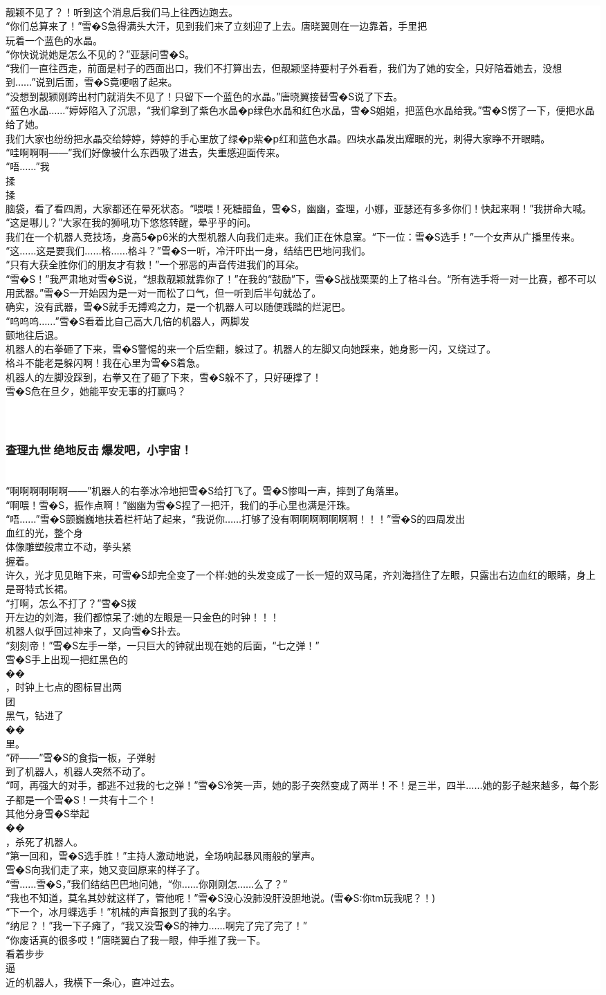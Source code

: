 靓颖不见了？！听到这个消息后我们马上往西边跑去。<br>
“你们总算来了！”雪�S急得满头大汗，见到我们来了立刻迎了上去。唐晓翼则在一边靠着，手里把<br>
玩着一个蓝色的水晶。<br>
“你快说说她是怎么不见的？”亚瑟问雪�S。<br>
“我们一直往西走，前面是村子的西面出口，我们不打算出去，但靓颖坚持要村子外看看，我们为了她的安全，只好陪着她去，没想到……”说到后面，雪�S竟哽咽了起来。<br>
“没想到靓颖刚跨出村门就消失不见了！只留下一个蓝色的水晶。”唐晓翼接替雪�S说了下去。<br>
“蓝色水晶……”婷婷陷入了沉思，“我们拿到了紫色水晶�p绿色水晶和红色水晶，雪�S姐姐，把蓝色水晶给我。”雪�S愣了一下，便把水晶给了她。<br>
我们大家也纷纷把水晶交给婷婷，婷婷的手心里放了绿�p紫�p红和蓝色水晶。四块水晶发出耀眼的光，刺得大家睁不开眼睛。<br>
“哇啊啊啊――”我们好像被什么东西吸了进去，失重感迎面传来。<br>
“唔……”我<br>
揉<br>
揉<br>
脑袋，看了看四周，大家都还在晕死状态。“喂喂！死糖醋鱼，雪�S，幽幽，查理，小娜，亚瑟还有多多你们！快起来啊！”我拼命大喊。<br>
“这是哪儿？”大家在我的狮吼功下悠悠转醒，晕乎乎的问。<br>
我们在一个机器人竞技场，身高5�p6米的大型机器人向我们走来。我们正在休息室。“下一位：雪�S选手！”一个女声从广播里传来。<br>
“这……这是要我们……格……格斗？”雪�S一听，冷汗吓出一身，结结巴巴地问我们。<br>
“只有大获全胜你们的朋友才有救！”一个邪恶的声音传进我们的耳朵。<br>
“雪�S！”我严肃地对雪�S说，“想救靓颖就靠你了！”在我的“鼓励”下，雪�S战战栗栗的上了格斗台。“所有选手将一对一比赛，都不可以用武器。”雪�S一开始因为是一对一而松了口气，但一听到后半句就怂了。<br>
确实，没有武器，雪�S就手无搏鸡之力，是一个机器人可以随便践踏的烂泥巴。<br>
“呜呜呜……”雪�S看着比自己高大几倍的机器人，两脚发<br>
颤地往后退。<br>
机器人的右拳砸了下来，雪�S警惕的来一个后空翻，躲过了。机器人的左脚又向她踩来，她身影一闪，又绕过了。<br>
格斗不能老是躲闪啊！我在心里为雪�S着急。<br>
机器人的左脚没踩到，右拳又在了砸了下来，雪�S躲不了，只好硬撑了！<br>
雪�S危在旦夕，她能平安无事的打赢吗？
<br><br><br>
### 查理九世 绝地反击 爆发吧，小宇宙！
<br>
“啊啊啊啊啊啊――”机器人的右拳冰冷地把雪�S给打飞了。雪�S惨叫一声，摔到了角落里。<br>
“啊喂！雪�S，振作点啊！”幽幽为雪�S捏了一把汗，我们的手心里也满是汗珠。<br>
“唔……”雪�S颤巍巍地扶着栏杆站了起来，“我说你……打够了没有啊啊啊啊啊啊啊！！！”雪�S的四周发出<br>
血红的光，整个身<br>
体像雕塑般肃立不动，拳头紧<br>
握着。<br>
许久，光才见见暗下来，可雪�S却完全变了一个样:她的头发变成了一长一短的双马尾，齐刘海挡住了左眼，只露出右边血红的眼睛，身上是哥特式长裙。<br>
“打啊，怎么不打了？”雪�S拨<br>
开左边的刘海，我们都惊呆了:她的左眼是一只金色的时钟！！！<br>
机器人似乎回过神来了，又向雪�S扑去。<br>
“刻刻帝！”雪�S左手一举，一只巨大的钟就出现在她的后面，“七之弹！”<br>
雪�S手上出现一把红黑色的<br>
��<br>
，时钟上七点的图标冒出两<br>
团<br>
黑气，钻进了<br>
��<br>
里。<br>
“砰――”雪�S的食指一板，子弹射<br>
到了机器人，机器人突然不动了。<br>
“呵，再强大的对手，都逃不过我的七之弹！”雪�S冷笑一声，她的影子突然变成了两半！不！是三半，四半……她的影子越来越多，每个影子都是一个雪�S！一共有十二个！<br>
其他分身雪�S举起<br>
��<br>
，杀死了机器人。<br>
“第一回和，雪�S选手胜！”主持人激动地说，全场响起暴风雨般的掌声。<br>
雪�S向我们走了来，她又变回原来的样子了。<br>
“雪……雪�S，”我们结结巴巴地问她，“你……你刚刚怎……么了？”<br>
“我也不知道，莫名其妙就这样了，管他呢！”雪�S没心没肺没肝没胆地说。(雪�S:你tm玩我呢？！)<br>
“下一个，冰月蝶选手！”机械的声音报到了我的名字。<br>
“纳尼？！”我一下子瘫了，“我又没雪�S的神力……啊完了完了完了！”<br>
“你废话真的很多哎！”唐晓翼白了我一眼，伸手推了我一下。<br>
看着步步<br>
逼<br>
近的机器人，我横下一条心，直冲过去。<br>